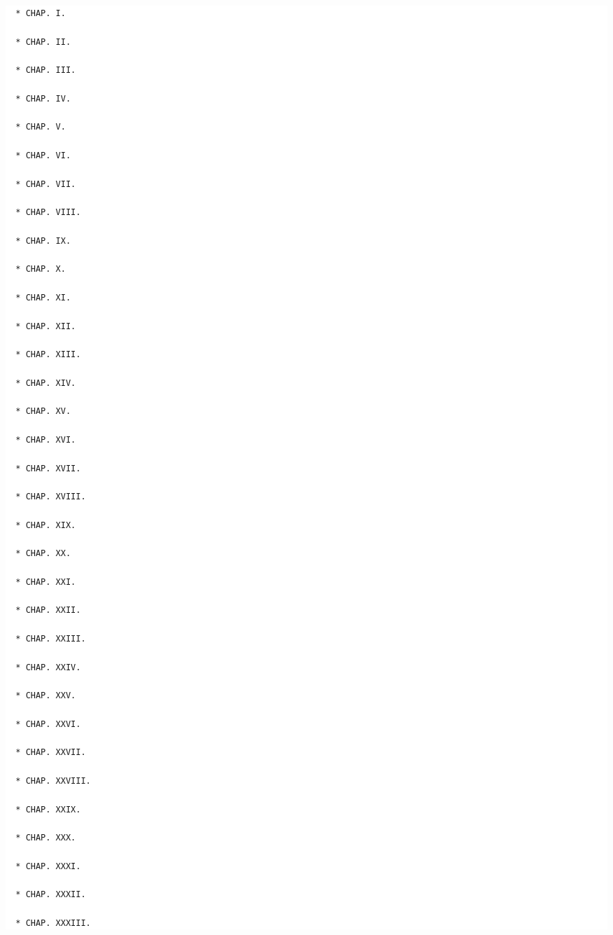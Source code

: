       * CHAP. I.

      * CHAP. II.

      * CHAP. III.

      * CHAP. IV.

      * CHAP. V.

      * CHAP. VI.

      * CHAP. VII.

      * CHAP. VIII.

      * CHAP. IX.

      * CHAP. X.

      * CHAP. XI.

      * CHAP. XII.

      * CHAP. XIII.

      * CHAP. XIV.

      * CHAP. XV.

      * CHAP. XVI.

      * CHAP. XVII.

      * CHAP. XVIII.

      * CHAP. XIX.

      * CHAP. XX.

      * CHAP. XXI.

      * CHAP. XXII.

      * CHAP. XXIII.

      * CHAP. XXIV.

      * CHAP. XXV.

      * CHAP. XXVI.

      * CHAP. XXVII.

      * CHAP. XXVIII.

      * CHAP. XXIX.

      * CHAP. XXX.

      * CHAP. XXXI.

      * CHAP. XXXII.

      * CHAP. XXXIII.
